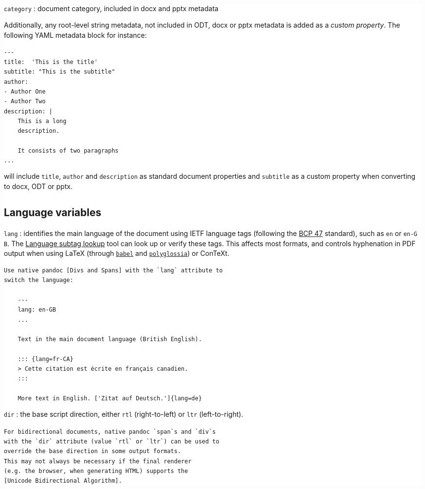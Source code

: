 `category`
:   document category, included in docx and pptx metadata

Additionally,
any root-level string metadata, not included in ODT, docx
or pptx metadata is added as a *custom property*.
The following YAML metadata block for instance:

    ---
    title:  'This is the title'
    subtitle: "This is the subtitle"
    author:
    - Author One
    - Author Two
    description: |
        This is a long
        description.

        It consists of two paragraphs
    ...

will include `title`, `author` and `description` as standard document
properties and `subtitle` as a custom property when converting to docx,
ODT or pptx.

Language variables
------------------

`lang`
:   identifies the main language of the document using IETF language
    tags (following the [BCP 47] standard), such as `en` or `en-GB`.
    The [Language subtag lookup] tool can look up or verify these tags.
    This affects most formats, and controls hyphenation in PDF output
    when using LaTeX (through [`babel`] and [`polyglossia`]) or ConTeXt.

    Use native pandoc [Divs and Spans] with the `lang` attribute to
    switch the language:

        ---
        lang: en-GB
        ...

        Text in the main document language (British English).

        ::: {lang=fr-CA}
        > Cette citation est écrite en français canadien.
        :::

        More text in English. ['Zitat auf Deutsch.']{lang=de}

`dir`
:   the base script direction, either `rtl` (right-to-left)
    or `ltr` (left-to-right).

    For bidirectional documents, native pandoc `span`s and `div`s
    with the `dir` attribute (value `rtl` or `ltr`) can be used to
    override the base direction in some output formats.
    This may not always be necessary if the final renderer
    (e.g. the browser, when generating HTML) supports the
    [Unicode Bidirectional Algorithm].


[`iconv`]: http://www.gnu.org/software/libiconv/
[TeX Live]: http://www.tug.org/texlive/
[`amsfonts`]: https://ctan.org/pkg/amsfonts
[`amsmath`]: https://ctan.org/pkg/amsmath
[`babel`]: https://ctan.org/pkg/babel
[`biber`]: https://ctan.org/pkg/biber
[`biblatex`]: https://ctan.org/pkg/biblatex
[`bibtex`]: https://ctan.org/pkg/bibtex
[`bidi`]: https://ctan.org/pkg/bidi
[`bookmark`]: https://ctan.org/pkg/bookmark
[`booktabs`]: https://ctan.org/pkg/booktabs
[`csquotes`]: https://ctan.org/pkg/csquotes
[`fancyvrb`]: https://ctan.org/pkg/fancyvrb
[`fontspec`]: https://ctan.org/pkg/fontspec
[`footnote`]: https://ctan.org/pkg/footnote
[`footnotehyper`]: https://ctan.org/pkg/footnotehyper
[`geometry`]: https://ctan.org/pkg/geometry
[`graphicx`]: https://ctan.org/pkg/graphicx
[`grffile`]: https://ctan.org/pkg/grffile
[`hyperref`]: https://ctan.org/pkg/hyperref
[`ifluatex`]: https://ctan.org/pkg/ifluatex
[`ifxetex`]: https://ctan.org/pkg/ifxetex
[`listings`]: https://ctan.org/pkg/listings
[`lm`]: https://ctan.org/pkg/lm
[`longtable`]: https://ctan.org/pkg/longtable
[`mathspec`]: https://ctan.org/pkg/mathspec
[`microtype`]: https://ctan.org/pkg/microtype
[`natbib`]: https://ctan.org/pkg/natbib
[`parskip`]: https://ctan.org/pkg/parskip
[`polyglossia`]: https://ctan.org/pkg/polyglossia
[`prince`]: https://www.princexml.com/
[`setspace`]: https://ctan.org/pkg/setspace
[`ulem`]: https://ctan.org/pkg/ulem
[`unicode-math`]: https://ctan.org/pkg/unicode-math
[`upquote`]: https://ctan.org/pkg/upquote
[`weasyprint`]: http://weasyprint.org
[`wkhtmltopdf`]: https://wkhtmltopdf.org
[`xcolor`]: https://ctan.org/pkg/xcolor
[`xecjk`]: https://ctan.org/pkg/xecjk
[`xurl`]: https://ctan.org/pkg/xurl
[Markdown]: http://daringfireball.net/projects/markdown/
[CommonMark]: http://commonmark.org
[PHP Markdown Extra]: https://michelf.ca/projects/php-markdown/extra/
[GitHub-Flavored Markdown]: https://help.github.com/articles/github-flavored-markdown/
[MultiMarkdown]: http://fletcherpenney.net/multimarkdown/
[reStructuredText]: http://docutils.sourceforge.net/docs/ref/rst/introduction.html
[S5]: http://meyerweb.com/eric/tools/s5/
[Slidy]: http://www.w3.org/Talks/Tools/Slidy/
[Slideous]: http://goessner.net/articles/slideous/
[HTML]: http://www.w3.org/html/
[HTML5]: http://www.w3.org/TR/html5/
[polyglot markup]: https://www.w3.org/TR/html-polyglot/
[XHTML]: http://www.w3.org/TR/xhtml1/
[LaTeX]: http://latex-project.org
[`beamer`]: https://ctan.org/pkg/beamer
[Beamer User's Guide]: http://mirrors.ctan.org/macros/latex/contrib/beamer/doc/beameruserguide.pdf
[ConTeXt]: http://www.contextgarden.net/
[Rich Text Format]: http://en.wikipedia.org/wiki/Rich_Text_Format
[DocBook]: http://docbook.org
[JATS]: https://jats.nlm.nih.gov
[txt2tags]: http://txt2tags.org
[EPUB]: http://idpf.org/epub
[OPML]: http://dev.opml.org/spec2.html
[OpenDocument]: http://opendocument.xml.org
[ODT]: http://en.wikipedia.org/wiki/OpenDocument
[Textile]: http://redcloth.org/textile
[MediaWiki markup]: https://www.mediawiki.org/wiki/Help:Formatting
[DokuWiki markup]: https://www.dokuwiki.org/dokuwiki
[ZimWiki markup]: http://zim-wiki.org/manual/Help/Wiki_Syntax.html
[XWiki markup]: https://www.xwiki.org/xwiki/bin/view/Documentation/UserGuide/Features/XWikiSyntax/
[TWiki markup]: http://twiki.org/cgi-bin/view/TWiki/TextFormattingRules
[TikiWiki markup]: https://doc.tiki.org/Wiki-Syntax-Text#The_Markup_Language_Wiki-Syntax
[Haddock markup]: https://www.haskell.org/haddock/doc/html/ch03s08.html
[Creole 1.0]: http://www.wikicreole.org/wiki/Creole1.0
[roff man]: http://man7.org/linux/man-pages/man7/groff_man.7.html
[roff ms]: http://man7.org/linux/man-pages/man7/groff_ms.7.html
[Haskell]: https://www.haskell.org
[GNU Texinfo]: http://www.gnu.org/software/texinfo/
[Emacs Org mode]: http://orgmode.org
[AsciiDoc]: http://www.methods.co.nz/asciidoc/
[AsciiDoctor]: https://asciidoctor.org/
[DZSlides]: http://paulrouget.com/dzslides/
[Word docx]: https://en.wikipedia.org/wiki/Office_Open_XML
[PDF]: https://www.adobe.com/pdf/
[reveal.js]: http://lab.hakim.se/reveal-js/
[FictionBook2]: http://www.fictionbook.org/index.php/Eng:XML_Schema_Fictionbook_2.1
[Jupyter notebook]: https://nbformat.readthedocs.io/en/latest/
[InDesign ICML]: http://wwwimages.adobe.com/www.adobe.com/content/dam/acom/en/devnet/indesign/sdk/cs6/idml/idml-cookbook.pdf
[TEI Simple]: https://github.com/TEIC/TEI-Simple
[Muse]: https://amusewiki.org/library/manual
[PowerPoint]: https://en.wikipedia.org/wiki/Microsoft_PowerPoint
[Vimwiki]: https://vimwiki.github.io
[`pandocfilters`]: https://github.com/jgm/pandocfilters
[PHP]: https://github.com/vinai/pandocfilters-php
[perl]: https://metacpan.org/pod/Pandoc::Filter
[JavaScript/node.js]: https://github.com/mvhenderson/pandoc-filter-node
[Dublin Core elements]: http://dublincore.org/documents/dces/
[ISO 8601 format]: http://www.w3.org/TR/NOTE-datetime
[MathML]: http://www.w3.org/Math/
[MathJax]: https://www.mathjax.org
[KaTeX]: https://github.com/Khan/KaTeX
[GladTeX]: http://humenda.github.io/GladTeX/
[BCP 47]: https://tools.ietf.org/html/bcp47
[Unicode Bidirectional Algorithm]: http://www.w3.org/International/articles/inline-bidi-markup/uba-basics
[Language subtag lookup]: https://r12a.github.io/app-subtags/
[reveal.js configuration options]: https://github.com/hakimel/reveal.js#configuration
[KOMA-Script]: https://ctan.org/pkg/koma-script
[LaTeX Font Catalogue]: http://www.tug.dk/FontCatalogue/
[LaTeX font encodings guide]: https://ctan.org/pkg/encguide
[TeX Gyre]: http://www.gust.org.pl/projects/e-foundry/tex-gyre
[`article`]: https://ctan.org/pkg/article
[`book`]: https://ctan.org/pkg/book
[`libertinus`]: https://ctan.org/pkg/libertinus
[`memoir`]: https://ctan.org/pkg/memoir
[`report`]: https://ctan.org/pkg/report
[ConTeXt Paper Setup]: https://wiki.contextgarden.net/PaperSetup
[ConTeXt Layout]: https://wiki.contextgarden.net/Layout
[ConTeXt Font Switching]: https://wiki.contextgarden.net/Font_Switching
[ConTeXt Color]: https://wiki.contextgarden.net/Color
[ConTeXt Headers and Footers]: https://wiki.contextgarden.net/Headers_and_Footers
[ConTeXt Indentation]: https://wiki.contextgarden.net/Indentation
[ConTeXt ICC Profiles]: https://wiki.contextgarden.net/PDFX#ICC_profiles
[ConTeXt PDFA]: https://wiki.contextgarden.net/PDF/A
[`setupwhitespace`]: https://wiki.contextgarden.net/Command/setupwhitespace
[`setupinterlinespace`]: https://wiki.contextgarden.net/Command/setupinterlinespace
[`setuppagenumbering`]: https://wiki.contextgarden.net/Command/setuppagenumbering
[pandoc-templates]: https://github.com/jgm/pandoc-templates
[^2]:  The point of this rule is to ensure that normal paragraphs
[^3]:  I have been influenced by the suggestions of [David Wheeler](http://www.justatheory.com/computers/markup/modest-markdown-proposal.html).
[^4]:  This scheme is due to Michel Fortin, who proposed it on the
[Emacs table mode]: http://table.sourceforge.net/
[sample grid tables]: http://docutils.sourceforge.net/docs/ref/rst/restructuredtext.html#grid-tables